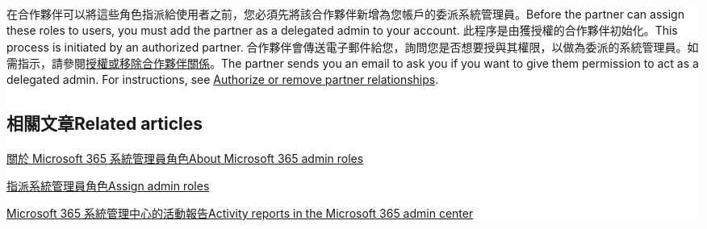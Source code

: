 <span data-ttu-id="94d0a-224">在合作夥伴可以將這些角色指派給使用者之前，您必須先將該合作夥伴新增為您帳戶的委派系統管理員。</span><span class="sxs-lookup"><span data-stu-id="94d0a-224">Before the partner can assign these roles to users, you must add the partner as a delegated admin to your account.</span></span> <span data-ttu-id="94d0a-225">此程序是由獲授權的合作夥伴初始化。</span><span class="sxs-lookup"><span data-stu-id="94d0a-225">This process is initiated by an authorized partner.</span></span> <span data-ttu-id="94d0a-226">合作夥伴會傳送電子郵件給您，詢問您是否想要授與其權限，以做為委派的系統管理員。如需指示，請參閱[授權或移除合作夥伴關係](https://docs.microsoft.com/microsoft-365/admin/misc/add-partner)。</span><span class="sxs-lookup"><span data-stu-id="94d0a-226">The partner sends you an email to ask you if you want to give them permission to act as a delegated admin. For instructions, see [Authorize or remove partner relationships](https://docs.microsoft.com/microsoft-365/admin/misc/add-partner).</span></span>
  
## <a name="related-articles"></a><span data-ttu-id="94d0a-227">相關文章</span><span class="sxs-lookup"><span data-stu-id="94d0a-227">Related articles</span></span>

[<span data-ttu-id="94d0a-228">關於 Microsoft 365 系統管理員角色</span><span class="sxs-lookup"><span data-stu-id="94d0a-228">About Microsoft 365 admin roles</span></span>](about-admin-roles.md)

[<span data-ttu-id="94d0a-229">指派系統管理員角色</span><span class="sxs-lookup"><span data-stu-id="94d0a-229">Assign admin roles</span></span>](assign-admin-roles.md)
  
[<span data-ttu-id="94d0a-230">Microsoft 365 系統管理中心的活動報告</span><span class="sxs-lookup"><span data-stu-id="94d0a-230">Activity reports in the Microsoft 365 admin center</span></span>](../activity-reports/activity-reports.md)